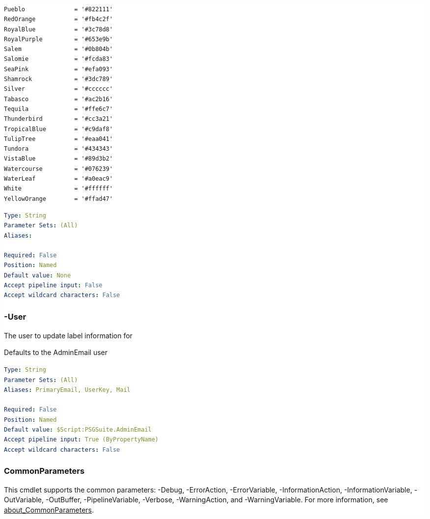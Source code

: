    Pueblo              = '#822111'
    RedOrange           = '#fb4c2f'
    RoyalBlue           = '#3c78d8'
    RoyalPurple         = '#653e9b'
    Salem               = '#0b804b'
    Salomie             = '#fcda83'
    SeaPink             = '#efa093'
    Shamrock            = '#3dc789'
    Silver              = '#cccccc'
    Tabasco             = '#ac2b16'
    Tequila             = '#ffe6c7'
    Thunderbird         = '#cc3a21'
    TropicalBlue        = '#c9daf8'
    TulipTree           = '#eaa041'
    Tundora             = '#434343'
    VistaBlue           = '#89d3b2'
    Watercourse         = '#076239'
    WaterLeaf           = '#a0eac9'
    White               = '#ffffff'
    YellowOrange        = '#ffad47'

```yaml
Type: String
Parameter Sets: (All)
Aliases:

Required: False
Position: Named
Default value: None
Accept pipeline input: False
Accept wildcard characters: False
```

### -User
The user to update label information for

Defaults to the AdminEmail user

```yaml
Type: String
Parameter Sets: (All)
Aliases: PrimaryEmail, UserKey, Mail

Required: False
Position: Named
Default value: $Script:PSGSuite.AdminEmail
Accept pipeline input: True (ByPropertyName)
Accept wildcard characters: False
```

### CommonParameters
This cmdlet supports the common parameters: -Debug, -ErrorAction, -ErrorVariable, -InformationAction, -InformationVariable, -OutVariable, -OutBuffer, -PipelineVariable, -Verbose, -WarningAction, and -WarningVariable. For more information, see [about_CommonParameters](http://go.microsoft.com/fwlink/?LinkID=113216).
